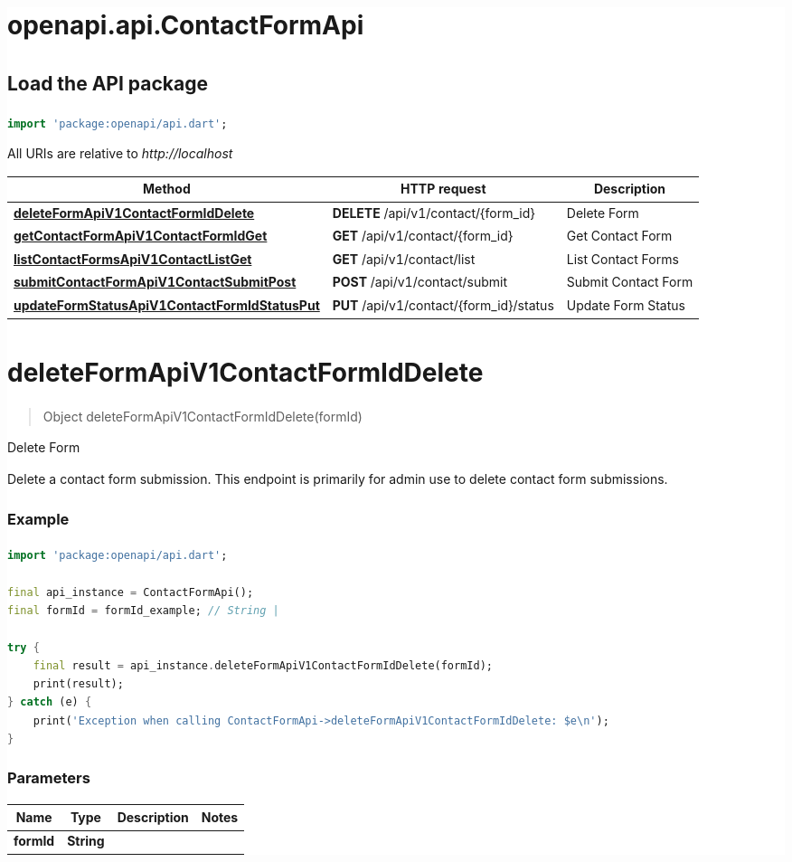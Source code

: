 # openapi.api.ContactFormApi

## Load the API package
```dart
import 'package:openapi/api.dart';
```

All URIs are relative to *http://localhost*

Method | HTTP request | Description
------------- | ------------- | -------------
[**deleteFormApiV1ContactFormIdDelete**](ContactFormApi.md#deleteformapiv1contactformiddelete) | **DELETE** /api/v1/contact/{form_id} | Delete Form
[**getContactFormApiV1ContactFormIdGet**](ContactFormApi.md#getcontactformapiv1contactformidget) | **GET** /api/v1/contact/{form_id} | Get Contact Form
[**listContactFormsApiV1ContactListGet**](ContactFormApi.md#listcontactformsapiv1contactlistget) | **GET** /api/v1/contact/list | List Contact Forms
[**submitContactFormApiV1ContactSubmitPost**](ContactFormApi.md#submitcontactformapiv1contactsubmitpost) | **POST** /api/v1/contact/submit | Submit Contact Form
[**updateFormStatusApiV1ContactFormIdStatusPut**](ContactFormApi.md#updateformstatusapiv1contactformidstatusput) | **PUT** /api/v1/contact/{form_id}/status | Update Form Status


# **deleteFormApiV1ContactFormIdDelete**
> Object deleteFormApiV1ContactFormIdDelete(formId)

Delete Form

Delete a contact form submission.  This endpoint is primarily for admin use to delete contact form submissions.

### Example
```dart
import 'package:openapi/api.dart';

final api_instance = ContactFormApi();
final formId = formId_example; // String | 

try {
    final result = api_instance.deleteFormApiV1ContactFormIdDelete(formId);
    print(result);
} catch (e) {
    print('Exception when calling ContactFormApi->deleteFormApiV1ContactFormIdDelete: $e\n');
}
```

### Parameters

Name | Type | Description  | Notes
------------- | ------------- | ------------- | -------------
 **formId** | **String**|  | 

